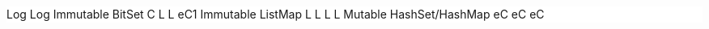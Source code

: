 </td>
<td style="text-align:left;">
Log
</td>
<td style="text-align:left;">
Log
</td>
</tr>
<tr>
<td style="text-align:left;">
Immutable
</td>
<td style="text-align:left;">
BitSet
</td>
<td style="text-align:left;">
C
</td>
<td style="text-align:left;">
L
</td>
<td style="text-align:left;">
L
</td>
<td style="text-align:left;">
eC1
</td>
</tr>
<tr>
<td style="text-align:left;">
Immutable
</td>
<td style="text-align:left;">
ListMap
</td>
<td style="text-align:left;">
L
</td>
<td style="text-align:left;">
L
</td>
<td style="text-align:left;">
L
</td>
<td style="text-align:left;">
L
</td>
</tr>
<tr>
<td style="text-align:left;">
Mutable
</td>
<td style="text-align:left;">
HashSet/HashMap
</td>
<td style="text-align:left;">
eC
</td>
<td style="text-align:left;">
eC
</td>
<td style="text-align:left;">
eC
</td>